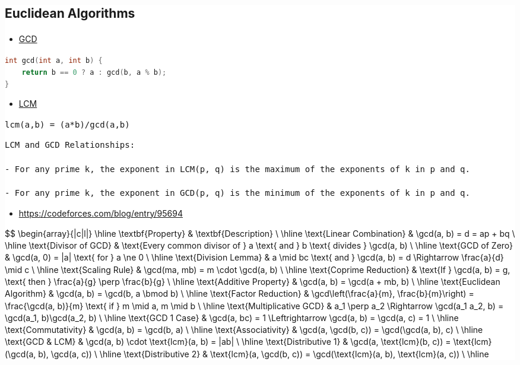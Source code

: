 ## Euclidean Algorithms

- <u>GCD</u>

```cpp
int gcd(int a, int b) {
    return b == 0 ? a : gcd(b, a % b);
}
```

- <u>LCM</u>

<pre>
lcm(a,b) = (a*b)/gcd(a,b)
</pre>
<pre>
LCM and GCD Relationships:

- For any prime k, the exponent in LCM(p, q) is the maximum of the exponents of k in p and q.

- For any prime k, the exponent in GCD(p, q) is the minimum of the exponents of k in p and q.
</pre>

- https://codeforces.com/blog/entry/95694

$$
  \begin{array}{|c|l|}
  \hline
  \textbf{Property} & \textbf{Description} \\
  \hline
  \text{Linear Combination} & \gcd(a, b) = d = ap + bq \\
  \hline
  \text{Divisor of GCD} & \text{Every common divisor of } a \text{ and } b \text{ divides } \gcd(a, b) \\
  \hline
  \text{GCD of Zero} & \gcd(a, 0) = |a| \text{ for } a \ne 0 \\
  \hline
  \text{Division Lemma} & a \mid bc \text{ and } \gcd(a, b) = d \Rightarrow \frac{a}{d} \mid c \\
  \hline
  \text{Scaling Rule} & \gcd(ma, mb) = m \cdot \gcd(a, b) \\
  \hline
  \text{Coprime Reduction} & \text{If } \gcd(a, b) = g, \text{ then } \frac{a}{g} \perp \frac{b}{g} \\
  \hline
  \text{Additive Property} & \gcd(a, b) = \gcd(a + mb, b) \\
  \hline
  \text{Euclidean Algorithm} & \gcd(a, b) = \gcd(b, a \bmod b) \\
  \hline
  \text{Factor Reduction} & \gcd\left(\frac{a}{m}, \frac{b}{m}\right) = \frac{\gcd(a, b)}{m} \text{ if } m \mid a, m \mid b \\
  \hline
  \text{Multiplicative GCD} & a_1 \perp a_2 \Rightarrow \gcd(a_1 a_2, b) = \gcd(a_1, b)\gcd(a_2, b) \\
  \hline
  \text{GCD 1 Case} & \gcd(a, bc) = 1 \Leftrightarrow \gcd(a, b) = \gcd(a, c) = 1 \\
  \hline
  \text{Commutativity} & \gcd(a, b) = \gcd(b, a) \\
  \hline
  \text{Associativity} & \gcd(a, \gcd(b, c)) = \gcd(\gcd(a, b), c) \\
  \hline
  \text{GCD \& LCM} & \gcd(a, b) \cdot \text{lcm}(a, b) = |ab| \\
  \hline
  \text{Distributive 1} & \gcd(a, \text{lcm}(b, c)) = \text{lcm}(\gcd(a, b), \gcd(a, c)) \\
  \hline
  \text{Distributive 2} & \text{lcm}(a, \gcd(b, c)) = \gcd(\text{lcm}(a, b), \text{lcm}(a, c)) \\
  \hline